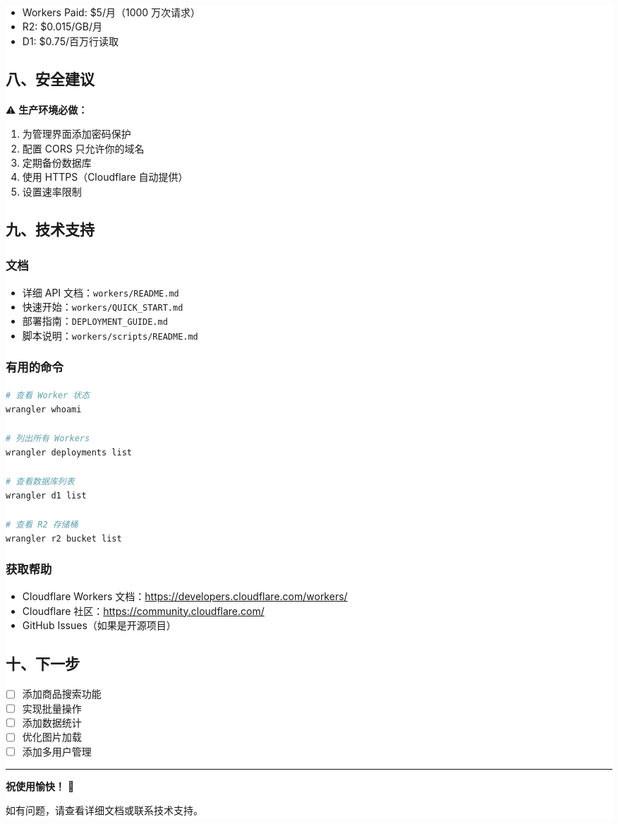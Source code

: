 - Workers Paid: $5/月（1000 万次请求）
- R2: $0.015/GB/月
- D1: $0.75/百万行读取

## 八、安全建议

⚠️ **生产环境必做：**

1. 为管理界面添加密码保护
2. 配置 CORS 只允许你的域名
3. 定期备份数据库
4. 使用 HTTPS（Cloudflare 自动提供）
5. 设置速率限制

## 九、技术支持

### 文档

- 详细 API 文档：`workers/README.md`
- 快速开始：`workers/QUICK_START.md`
- 部署指南：`DEPLOYMENT_GUIDE.md`
- 脚本说明：`workers/scripts/README.md`

### 有用的命令

```bash
# 查看 Worker 状态
wrangler whoami

# 列出所有 Workers
wrangler deployments list

# 查看数据库列表
wrangler d1 list

# 查看 R2 存储桶
wrangler r2 bucket list
```

### 获取帮助

- Cloudflare Workers 文档：https://developers.cloudflare.com/workers/
- Cloudflare 社区：https://community.cloudflare.com/
- GitHub Issues（如果是开源项目）

## 十、下一步

- [ ] 添加商品搜索功能
- [ ] 实现批量操作
- [ ] 添加数据统计
- [ ] 优化图片加载
- [ ] 添加多用户管理

---

**祝使用愉快！** 🎉

如有问题，请查看详细文档或联系技术支持。

